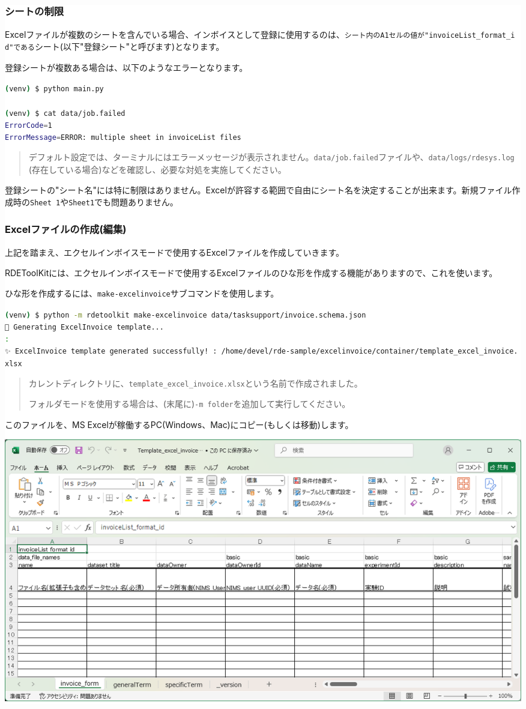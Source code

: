 ### シートの制限

Excelファイルが複数のシートを含んでいる場合、インボイスとして登録に使用するのは、`シート内のA1セルの値が"invoiceList_format_id"である`シート(以下"登録シート"と呼びます)となります。

登録シートが複数ある場合は、以下のようなエラーとなります。

```bash
(venv) $ python main.py

(venv) $ cat data/job.failed
ErrorCode=1
ErrorMessage=ERROR: multiple sheet in invoiceList files
```

> デフォルト設定では、ターミナルにはエラーメッセージが表示されません。`data/job.failed`ファイルや、`data/logs/rdesys.log`(存在している場合)などを確認し、必要な対処を実施してください。

登録シートの"シート名"には特に制限はありません。Excelが許容する範囲で自由にシート名を決定することが出来ます。新規ファイル作成時の`Sheet 1`や`Sheet1`でも問題ありません。

### Excelファイルの作成(編集)

上記を踏まえ、エクセルインボイスモードで使用するExcelファイルを作成していきます。

RDEToolKitには、エクセルインボイスモードで使用するExcelファイルのひな形を作成する機能がありますので、これを使います。

ひな形を作成するには、`make-excelinvoice`サブコマンドを使用します。

```bash
(venv) $ python -m rdetoolkit make-excelinvoice data/tasksupport/invoice.schema.json
📄 Generating ExcelInvoice template...
:
✨ ExcelInvoice template generated successfully! : /home/devel/rde-sample/excelinvoice/container/template_excel_invoice.xlsx
```

> カレントディレクトリに、`template_excel_invoice.xlsx`という名前で作成されました。
>
> フォルダモードを使用する場合は、(末尾に)`-m folder`を追加して実行してください。

このファイルを、MS Excelが稼働するPC(Windows、Mac)にコピー(もしくは移動)します。

![template_excel_invoice_tempalte.png](./images/template_excel_invoice_template.png)
